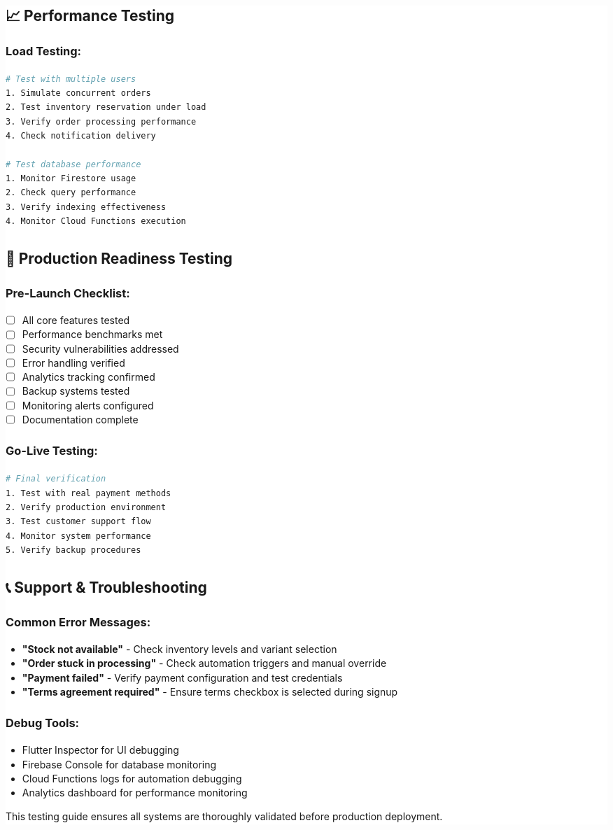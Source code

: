 ## 📈 **Performance Testing**

### **Load Testing:**
```bash
# Test with multiple users
1. Simulate concurrent orders
2. Test inventory reservation under load
3. Verify order processing performance
4. Check notification delivery

# Test database performance
1. Monitor Firestore usage
2. Check query performance
3. Verify indexing effectiveness
4. Monitor Cloud Functions execution
```

## 🚀 **Production Readiness Testing**

### **Pre-Launch Checklist:**
- [ ] All core features tested
- [ ] Performance benchmarks met
- [ ] Security vulnerabilities addressed
- [ ] Error handling verified
- [ ] Analytics tracking confirmed
- [ ] Backup systems tested
- [ ] Monitoring alerts configured
- [ ] Documentation complete

### **Go-Live Testing:**
```bash
# Final verification
1. Test with real payment methods
2. Verify production environment
3. Test customer support flow
4. Monitor system performance
5. Verify backup procedures
```

## 📞 **Support & Troubleshooting**

### **Common Error Messages:**
- **"Stock not available"** - Check inventory levels and variant selection
- **"Order stuck in processing"** - Check automation triggers and manual override
- **"Payment failed"** - Verify payment configuration and test credentials
- **"Terms agreement required"** - Ensure terms checkbox is selected during signup

### **Debug Tools:**
- Flutter Inspector for UI debugging
- Firebase Console for database monitoring
- Cloud Functions logs for automation debugging
- Analytics dashboard for performance monitoring

This testing guide ensures all systems are thoroughly validated before production deployment. 